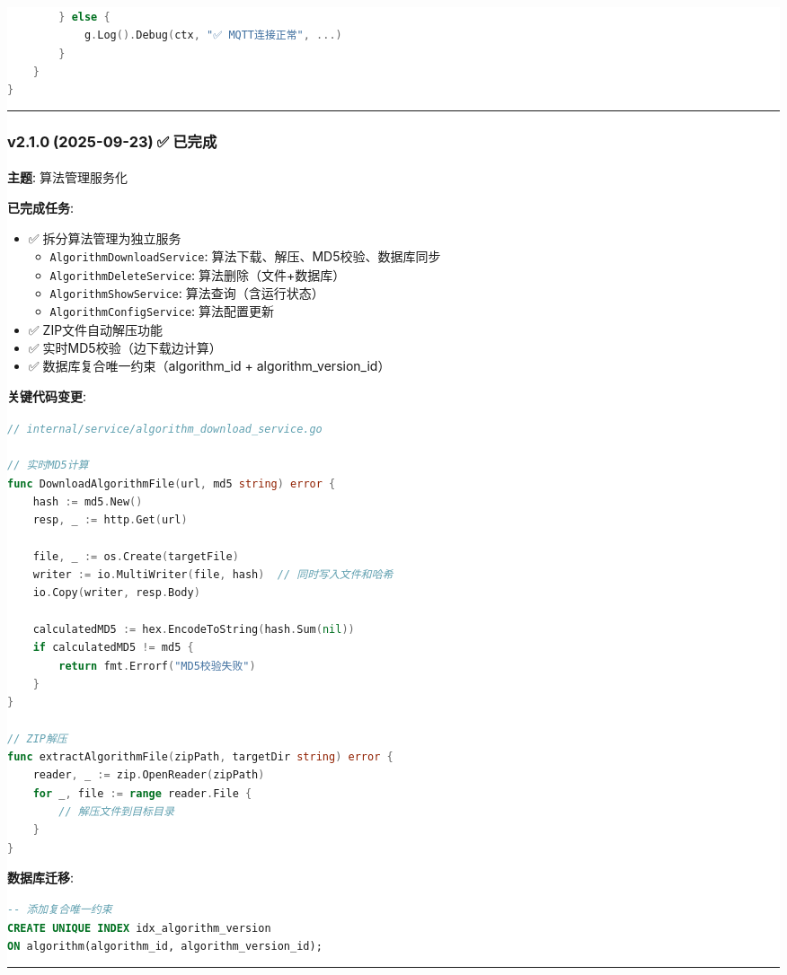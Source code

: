 ```go
        } else {
            g.Log().Debug(ctx, "✅ MQTT连接正常", ...)
        }
    }
}
```

---

### v2.1.0 (2025-09-23) ✅ 已完成

**主题**: 算法管理服务化

**已完成任务**:
- ✅ 拆分算法管理为独立服务
  - `AlgorithmDownloadService`: 算法下载、解压、MD5校验、数据库同步
  - `AlgorithmDeleteService`: 算法删除（文件+数据库）
  - `AlgorithmShowService`: 算法查询（含运行状态）
  - `AlgorithmConfigService`: 算法配置更新
- ✅ ZIP文件自动解压功能
- ✅ 实时MD5校验（边下载边计算）
- ✅ 数据库复合唯一约束（algorithm_id + algorithm_version_id）

**关键代码变更**:
```go
// internal/service/algorithm_download_service.go

// 实时MD5计算
func DownloadAlgorithmFile(url, md5 string) error {
    hash := md5.New()
    resp, _ := http.Get(url)

    file, _ := os.Create(targetFile)
    writer := io.MultiWriter(file, hash)  // 同时写入文件和哈希
    io.Copy(writer, resp.Body)

    calculatedMD5 := hex.EncodeToString(hash.Sum(nil))
    if calculatedMD5 != md5 {
        return fmt.Errorf("MD5校验失败")
    }
}

// ZIP解压
func extractAlgorithmFile(zipPath, targetDir string) error {
    reader, _ := zip.OpenReader(zipPath)
    for _, file := range reader.File {
        // 解压文件到目标目录
    }
}
```

**数据库迁移**:
```sql
-- 添加复合唯一约束
CREATE UNIQUE INDEX idx_algorithm_version
ON algorithm(algorithm_id, algorithm_version_id);
```

---